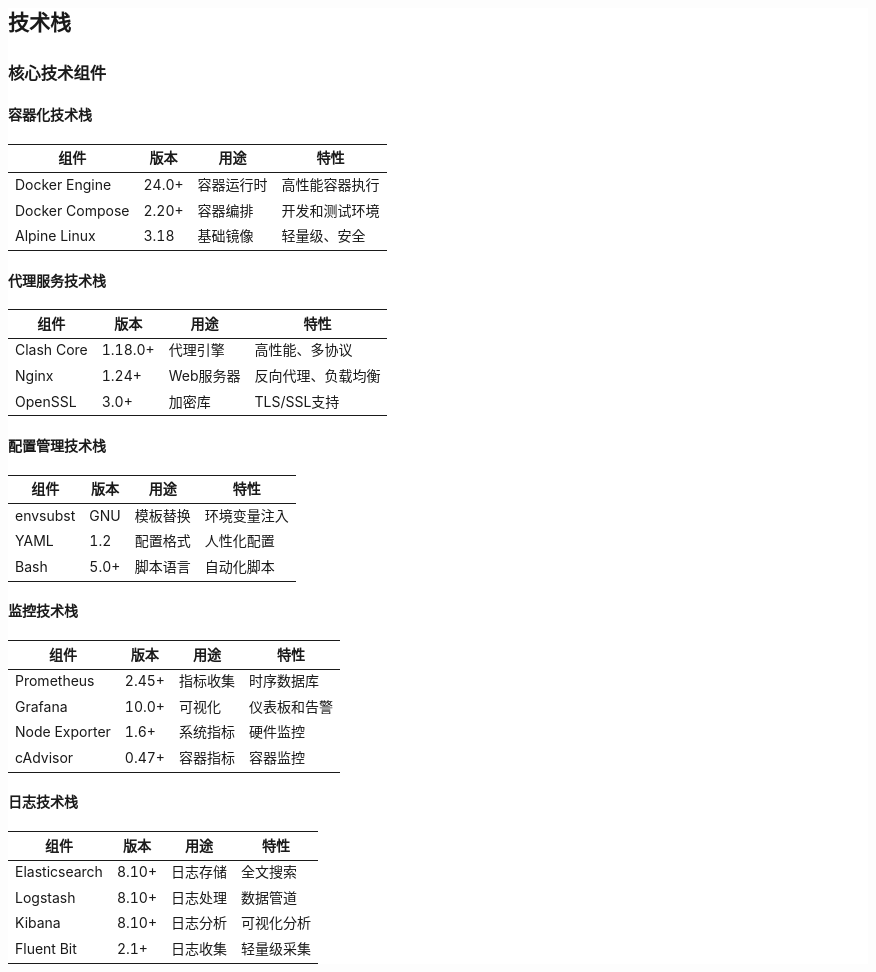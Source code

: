 ## 技术栈

### 核心技术组件

#### 容器化技术栈

| 组件 | 版本 | 用途 | 特性 |
|------|------|------|------|
| Docker Engine | 24.0+ | 容器运行时 | 高性能容器执行 |
| Docker Compose | 2.20+ | 容器编排 | 开发和测试环境 |
| Alpine Linux | 3.18 | 基础镜像 | 轻量级、安全 |

#### 代理服务技术栈

| 组件 | 版本 | 用途 | 特性 |
|------|------|------|------|
| Clash Core | 1.18.0+ | 代理引擎 | 高性能、多协议 |
| Nginx | 1.24+ | Web服务器 | 反向代理、负载均衡 |
| OpenSSL | 3.0+ | 加密库 | TLS/SSL支持 |

#### 配置管理技术栈

| 组件 | 版本 | 用途 | 特性 |
|------|------|------|------|
| envsubst | GNU | 模板替换 | 环境变量注入 |
| YAML | 1.2 | 配置格式 | 人性化配置 |
| Bash | 5.0+ | 脚本语言 | 自动化脚本 |

#### 监控技术栈

| 组件 | 版本 | 用途 | 特性 |
|------|------|------|------|
| Prometheus | 2.45+ | 指标收集 | 时序数据库 |
| Grafana | 10.0+ | 可视化 | 仪表板和告警 |
| Node Exporter | 1.6+ | 系统指标 | 硬件监控 |
| cAdvisor | 0.47+ | 容器指标 | 容器监控 |

#### 日志技术栈

| 组件 | 版本 | 用途 | 特性 |
|------|------|------|------|
| Elasticsearch | 8.10+ | 日志存储 | 全文搜索 |
| Logstash | 8.10+ | 日志处理 | 数据管道 |
| Kibana | 8.10+ | 日志分析 | 可视化分析 |
| Fluent Bit | 2.1+ | 日志收集 | 轻量级采集 |

